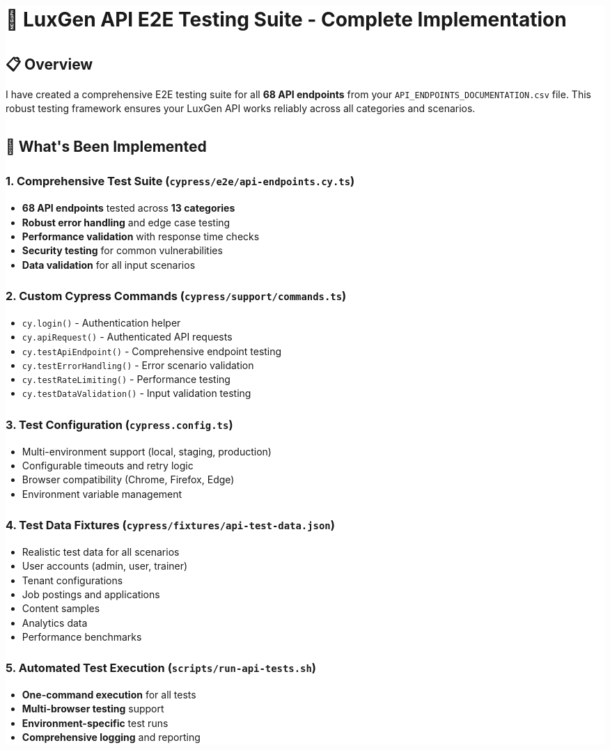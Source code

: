# 🧪 LuxGen API E2E Testing Suite - Complete Implementation

## 📋 Overview

I have created a comprehensive E2E testing suite for all **68 API endpoints** from your `API_ENDPOINTS_DOCUMENTATION.csv` file. This robust testing framework ensures your LuxGen API works reliably across all categories and scenarios.

## 🎯 What's Been Implemented

### 1. **Comprehensive Test Suite** (`cypress/e2e/api-endpoints.cy.ts`)
- **68 API endpoints** tested across **13 categories**
- **Robust error handling** and edge case testing
- **Performance validation** with response time checks
- **Security testing** for common vulnerabilities
- **Data validation** for all input scenarios

### 2. **Custom Cypress Commands** (`cypress/support/commands.ts`)
- `cy.login()` - Authentication helper
- `cy.apiRequest()` - Authenticated API requests
- `cy.testApiEndpoint()` - Comprehensive endpoint testing
- `cy.testErrorHandling()` - Error scenario validation
- `cy.testRateLimiting()` - Performance testing
- `cy.testDataValidation()` - Input validation testing

### 3. **Test Configuration** (`cypress.config.ts`)
- Multi-environment support (local, staging, production)
- Configurable timeouts and retry logic
- Browser compatibility (Chrome, Firefox, Edge)
- Environment variable management

### 4. **Test Data Fixtures** (`cypress/fixtures/api-test-data.json`)
- Realistic test data for all scenarios
- User accounts (admin, user, trainer)
- Tenant configurations
- Job postings and applications
- Content samples
- Analytics data
- Performance benchmarks

### 5. **Automated Test Execution** (`scripts/run-api-tests.sh`)
- **One-command execution** for all tests
- **Multi-browser testing** support
- **Environment-specific** test runs
- **Comprehensive logging** and reporting
